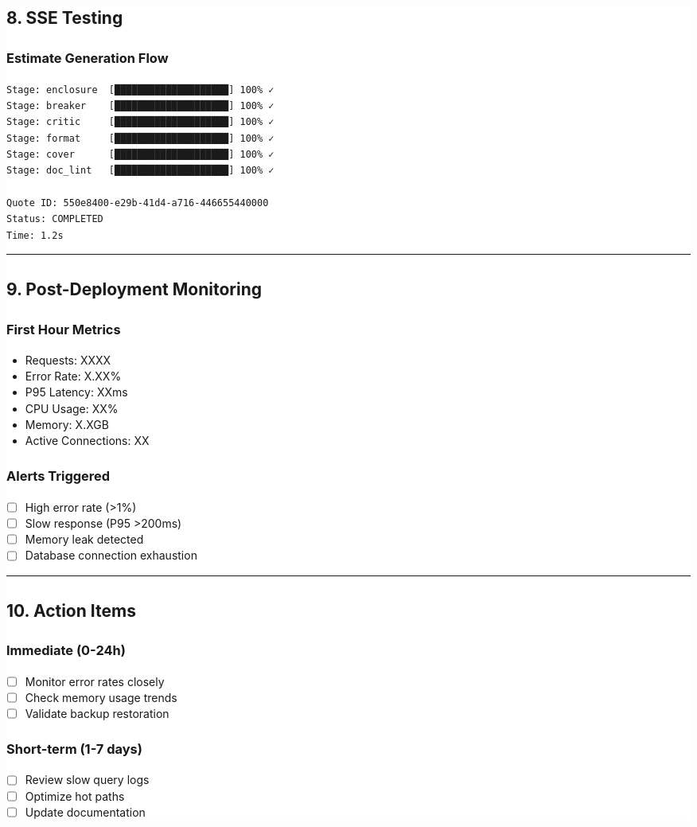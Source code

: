 
## 8. SSE Testing

### Estimate Generation Flow
```
Stage: enclosure  [████████████████████] 100% ✓
Stage: breaker    [████████████████████] 100% ✓
Stage: critic     [████████████████████] 100% ✓
Stage: format     [████████████████████] 100% ✓
Stage: cover      [████████████████████] 100% ✓
Stage: doc_lint   [████████████████████] 100% ✓

Quote ID: 550e8400-e29b-41d4-a716-446655440000
Status: COMPLETED
Time: 1.2s
```

---

## 9. Post-Deployment Monitoring

### First Hour Metrics
- Requests: XXXX
- Error Rate: X.XX%
- P95 Latency: XXms
- CPU Usage: XX%
- Memory: X.XGB
- Active Connections: XX

### Alerts Triggered
- [ ] High error rate (>1%)
- [ ] Slow response (P95 >200ms)
- [ ] Memory leak detected
- [ ] Database connection exhaustion

---

## 10. Action Items

### Immediate (0-24h)
- [ ] Monitor error rates closely
- [ ] Check memory usage trends
- [ ] Validate backup restoration

### Short-term (1-7 days)
- [ ] Review slow query logs
- [ ] Optimize hot paths
- [ ] Update documentation
